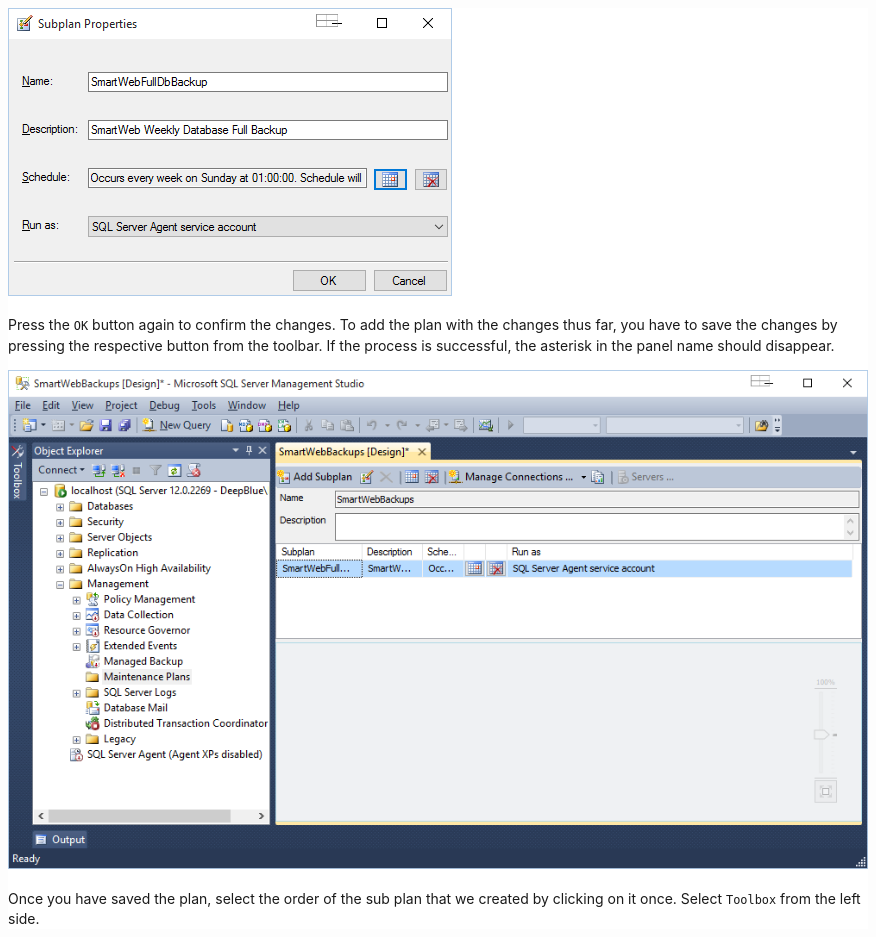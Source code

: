 ![](./media/backup-and-recovery/tmdbackup10.png)

Press the `OK` button again to confirm the changes. To add the plan with the changes thus far, you have to save the changes by pressing the respective button from the toolbar. If the process is successful, the asterisk in the panel name should disappear.

![](./media/backup-and-recovery/tmdbackup11.png)

Once you have saved the plan, select the order of the sub plan that
we created by clicking on it once. Select `Toolbox` from the left side.
